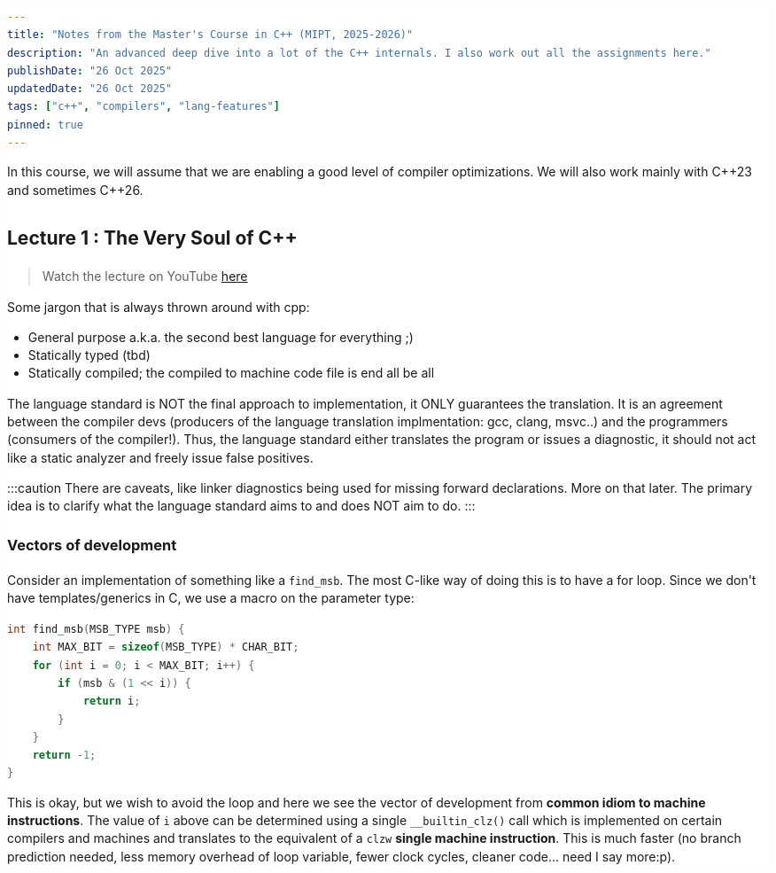```yaml
---
title: "Notes from the Master's Course in C++ (MIPT, 2025-2026)"
description: "An advanced deep dive into a lot of the C++ internals. I also work out all the assignments here."
publishDate: "26 Oct 2025"
updatedDate: "26 Oct 2025"
tags: ["c++", "compilers", "lang-features"]
pinned: true
---
```


In this course, we will assume that we are enabling a good level of compiler optimizations. We will also work mainly with C++23 and sometimes C++26.

## Lecture 1 : The Very Soul of C++

> Watch the lecture on YouTube [here](https://www.youtube.com/watch?v=X6GVR_3FCHU)

Some jargon that is always thrown around with cpp:

- General purpose a.k.a. the second best language for everything ;)
- Statically typed (tbd) 
- Statically compiled; the compiled to machine code file is end all be all

The language standard is NOT the final approach to implementation, it ONLY guarantees the translation. It is an agreement between the compiler devs (producers of the language translation implmentation: gcc, clang, msvc..) and the programmers (consumers of the compiler!). Thus, the language standard either translates the program or issues a diagnostic, it should not act like a static analyzer and freely issue false positives.

:::caution
There are caveats, like linker diagnostics being used for missing forward declarations. More on that later. The primary idea is to clarify what the language standard aims to and does NOT aim to do.
:::

### Vectors of development

Consider an implementation of something like a `find_msb`. The most C-like way of doing this is to have a for loop. Since we don't have templates/generics in C, we use a macro on the parameter type:

```cpp
int find_msb(MSB_TYPE msb) {
    int MAX_BIT = sizeof(MSB_TYPE) * CHAR_BIT;
    for (int i = 0; i < MAX_BIT; i++) {
        if (msb & (1 << i)) {
            return i;
        }
    }
    return -1;
}
```

This is okay, but we wish to avoid the loop and here we see the vector of development from **common idiom to machine instructions**. The value of `i` above can be determined using a single `__builtin_clz()` call which is implemented on certain compilers and machines and translates to the equivalent of a `clzw` **single machine instruction**. This is much faster (no branch prediction needed, less memory overhead of loop variable, fewer clock cycles, cleaner code... need I say more:p).
